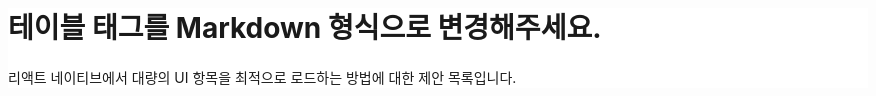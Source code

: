 # 테이블 태그를 Markdown 형식으로 변경해주세요.



<ins class="adsbygoogle"
     style="display:block"
     data-ad-client="ca-pub-4877378276818686"
     data-ad-slot="1898504329"
     data-ad-format="auto"
     data-full-width-responsive="true"></ins>

<script>
     (adsbygoogle = window.adsbygoogle || []).push({});
</script>

리액트 네이티브에서 대량의 UI 항목을 최적으로 로드하는 방법에 대한 제안 목록입니다.
